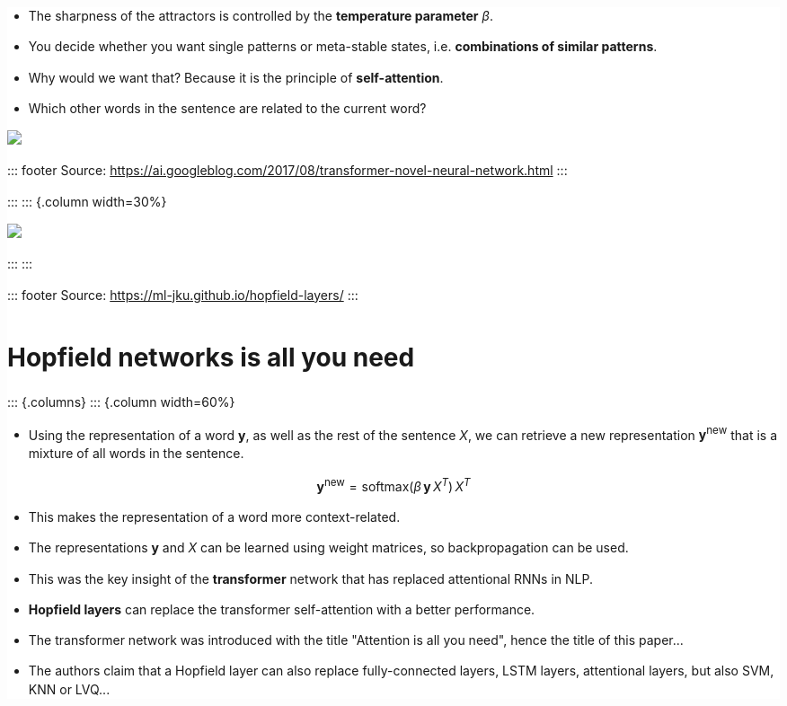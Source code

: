* The sharpness of the attractors is controlled by the **temperature parameter** $\beta$.

* You decide whether you want single patterns or meta-stable states, i.e. **combinations of similar patterns**.

* Why would we want that? Because it is the principle of **self-attention**.

* Which other words in the sentence are related to the current word?

![](img/transformer-principle.png)

::: footer
Source: <https://ai.googleblog.com/2017/08/transformer-novel-neural-network.html>
:::

:::
::: {.column width=30%}

![](img/reconstruction_with_different_betas.png)

:::
:::


::: footer
Source: <https://ml-jku.github.io/hopfield-layers/>
:::



# Hopfield networks is all you need

::: {.columns}
::: {.column width=60%}

* Using the representation of a word $\mathbf{y}$, as well as the rest of the sentence $X$, we can retrieve a new representation $\mathbf{y}^\text{new}$ that is a mixture of all words in the sentence.

$$
    \mathbf{y}^\text{new} = \text{softmax}(\beta \, \mathbf{y} \, X^T) \, X^T
$$

* This makes the representation of a word more context-related.

* The representations $\mathbf{y}$ and $X$ can be learned using weight matrices, so backpropagation can be used.

* This was the key insight of the **transformer** network that has replaced attentional RNNs in NLP.

* **Hopfield layers** can replace the transformer self-attention with a better performance.

* The transformer network was introduced with the title "Attention is all you need", hence the title of this paper...

* The authors claim that a Hopfield layer can also replace fully-connected layers, LSTM layers, attentional layers, but also SVM, KNN or LVQ...
